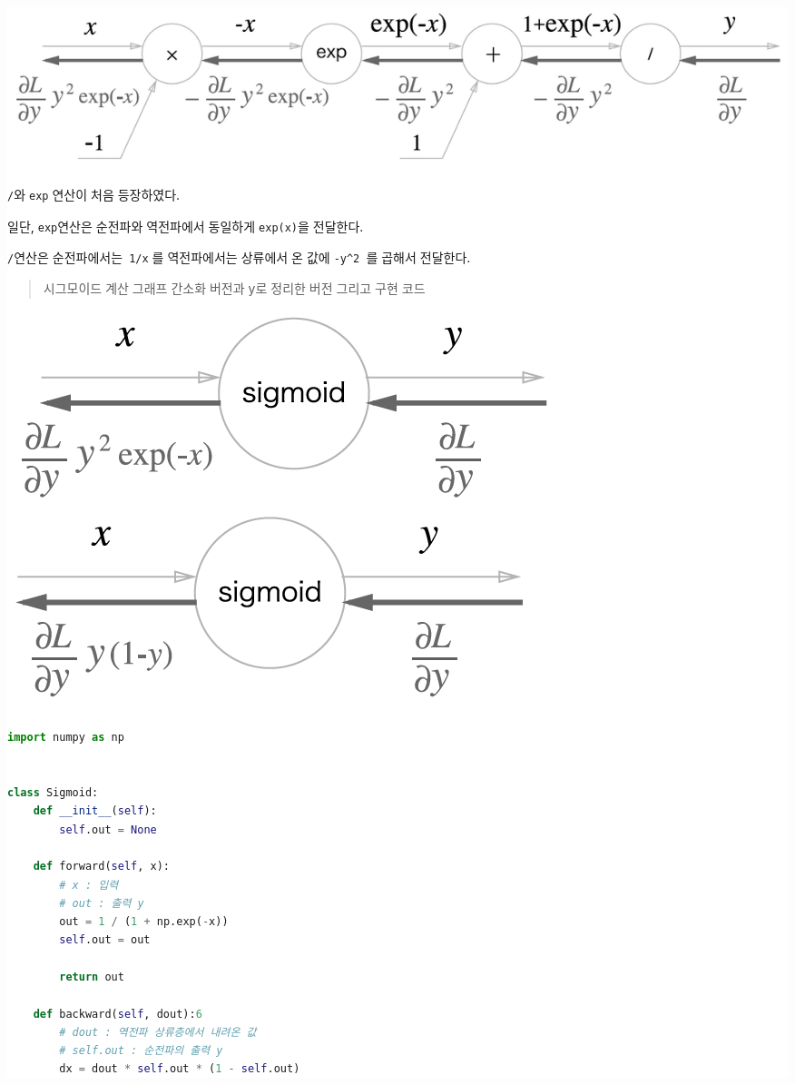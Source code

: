 <img src="5장_오차역전파법.assets/fig 5-20.png">

`/`와 `exp` 연산이 처음 등장하였다.

일단, `exp`연산은 순전파와 역전파에서 동일하게 `exp(x)`을 전달한다.

`/`연산은 순전파에서는` 1/x` 를 역전파에서는 상류에서 온 값에 `-y^2 `를 곱해서 전달한다.

> 시그모이드 계산 그래프 간소화 버전과 y로 정리한 버전 그리고 구현 코드

<img src="5장_오차역전파법.assets/fig 5-21.png">

<img src="5장_오차역전파법.assets/fig 5-22.png">

```python
import numpy as np


class Sigmoid:
    def __init__(self):
        self.out = None

    def forward(self, x):
        # x : 입력
        # out : 출력 y
        out = 1 / (1 + np.exp(-x))
        self.out = out

        return out

    def backward(self, dout):6
        # dout : 역전파 상류층에서 내려온 값
        # self.out : 순전파의 출력 y
        dx = dout * self.out * (1 - self.out)
```